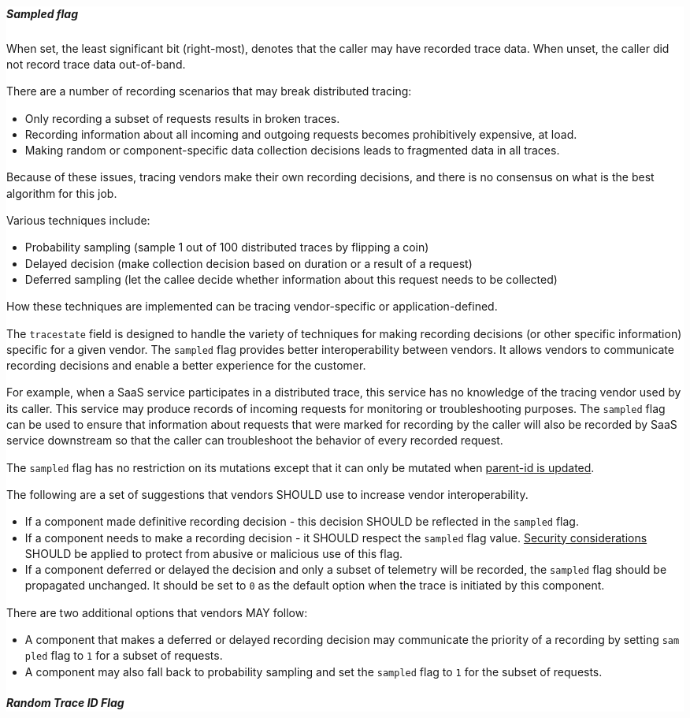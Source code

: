 ##### Sampled flag

When set, the least significant bit (right-most), denotes that the caller may have recorded trace data. When unset, the caller did not record trace data out-of-band.

There are a number of recording scenarios that may break distributed tracing:

- Only recording a subset of requests results in broken traces.
- Recording information about all incoming and outgoing requests becomes prohibitively expensive, at load.
- Making random or component-specific data collection decisions leads to fragmented data in all traces.

Because of these issues, tracing vendors make their own recording decisions, and there is no consensus on what is the best algorithm for this job.

Various techniques include:

- Probability sampling (sample 1 out of 100 <a>distributed traces</a> by flipping a coin)
- Delayed decision (make collection decision based on duration or a result of a request)
- Deferred sampling (let the callee decide whether information about this request needs to be collected)

How these techniques are implemented can be tracing vendor-specific or application-defined.

The `tracestate` field is designed to handle the variety of techniques for making recording decisions (or other specific information) specific for a given vendor. The `sampled` flag provides better interoperability between vendors. It allows vendors to communicate recording decisions and enable a better experience for the customer.

For example, when a SaaS service participates in a <a>distributed trace</a>, this service has no knowledge of the tracing vendor used by its caller. This service may produce records of incoming requests for monitoring or troubleshooting purposes. The `sampled` flag can be used to ensure that information about requests that were marked for recording by the caller will also be recorded by SaaS service downstream so that the caller can troubleshoot the behavior of every recorded request.

The `sampled` flag has no restriction on its mutations except that it can only be mutated when [parent-id is updated](#parent-id).

The following are a set of suggestions that vendors SHOULD use to increase vendor interoperability.

- If a component made definitive recording decision - this decision SHOULD be reflected in the `sampled` flag.
- If a component needs to make a recording decision - it SHOULD respect the `sampled` flag value.
  [Security considerations](#security-considerations) SHOULD be applied to protect from abusive or malicious use of this flag.
- If a component deferred or delayed the decision and only a subset of telemetry will be recorded, the `sampled` flag should be propagated unchanged. It should be set to `0` as the default option when the trace is initiated by this component.

There are two additional options that vendors MAY follow:

- A component that makes a deferred or delayed recording decision may communicate the priority of a recording by setting `sampled` flag to `1` for a subset of requests.
- A component may also fall back to probability sampling and set the `sampled` flag to `1` for the subset of requests.

##### Random Trace ID Flag
